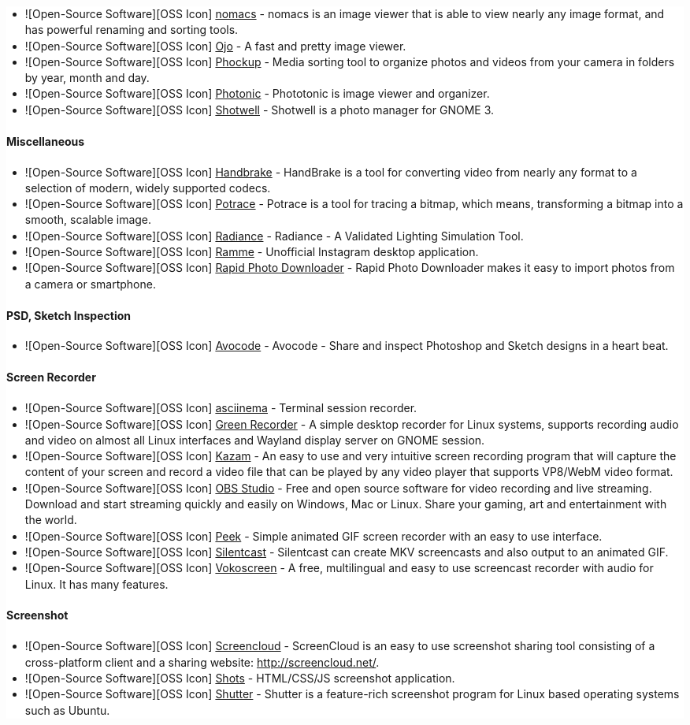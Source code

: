 - ![Open-Source Software][OSS Icon] [nomacs](https://nomacs.org/) - nomacs is an image viewer that is able to view nearly any image format, and has powerful renaming and sorting tools. 
- ![Open-Source Software][OSS Icon] [Ojo](https://github.com/peterlevi/ojo) - A fast and pretty image viewer.  
- ![Open-Source Software][OSS Icon] [Phockup](https://github.com/ivandokov/phockup) - Media sorting tool to organize photos and videos from your camera in folders by year, month and day. 
- ![Open-Source Software][OSS Icon] [Photonic](https://github.com/oferkv/phototonic) - Phototonic is image viewer and organizer.  
- ![Open-Source Software][OSS Icon] [Shotwell](https://wiki.gnome.org/Apps/Shotwell) - Shotwell is a photo manager for GNOME 3. 

#### Miscellaneous
- ![Open-Source Software][OSS Icon] [Handbrake](https://handbrake.fr/) - HandBrake is a tool for converting video from nearly any format to a selection of modern, widely supported codecs. 
- ![Open-Source Software][OSS Icon] [Potrace](http://potrace.sourceforge.net/) - Potrace is a tool for tracing a bitmap, which means, transforming a bitmap into a smooth, scalable image. 
- ![Open-Source Software][OSS Icon] [Radiance](http://www.radiance-online.org/) - Radiance - A Validated Lighting Simulation Tool. 
- ![Open-Source Software][OSS Icon] [Ramme](https://github.com/terkelg/ramme) - Unofficial Instagram desktop application. 
- ![Open-Source Software][OSS Icon] [Rapid Photo Downloader](http://damonlynch.net/rapid/download.html) - Rapid Photo Downloader makes it easy to import photos from a camera or smartphone.  

#### PSD, Sketch Inspection
- ![Open-Source Software][OSS Icon] [Avocode](https://avocode.com/) - Avocode - Share and inspect Photoshop and Sketch designs in a heart beat. 

#### Screen Recorder
- ![Open-Source Software][OSS Icon] [asciinema](https://asciinema.org) - Terminal session recorder. 
- ![Open-Source Software][OSS Icon] [Green Recorder](https://github.com/foss-project/green-recorder) - A simple desktop recorder for Linux systems, supports recording audio and video on almost all Linux interfaces and  Wayland display server on GNOME session. 
- ![Open-Source Software][OSS Icon] [Kazam](https://launchpad.net/kazam) - An easy to use and very intuitive screen recording program that will capture the content of your screen and record a video file that can be played by any video player that supports VP8/WebM video format. 
- ![Open-Source Software][OSS Icon] [OBS Studio](https://obsproject.com/) - Free and open source software for video recording and live streaming. Download and start streaming quickly and easily on Windows, Mac or Linux. Share your gaming, art and entertainment with the world. 
- ![Open-Source Software][OSS Icon] [Peek](https://github.com/phw/peek) - Simple animated GIF screen recorder with an easy to use interface. 
- ![Open-Source Software][OSS Icon] [Silentcast](https://github.com/colinkeenan/silentcast) - Silentcast can create MKV screencasts and also output to an animated GIF. 
- ![Open-Source Software][OSS Icon] [Vokoscreen](http://www.kohaupt-online.de/hp/) - A free, multilingual and easy to use screencast recorder with audio for Linux. It has many features. 

#### Screenshot
- ![Open-Source Software][OSS Icon] [Screencloud](http://screencloud.net/) - ScreenCloud is an easy to use screenshot sharing tool consisting of a cross-platform client and a sharing website: http://screencloud.net/. 
- ![Open-Source Software][OSS Icon] [Shots](https://theshots.ru/) - HTML/CSS/JS screenshot application. 
- ![Open-Source Software][OSS Icon] [Shutter](http://shutter-project.org/) - Shutter is a feature-rich screenshot program for Linux based operating systems such as Ubuntu.
